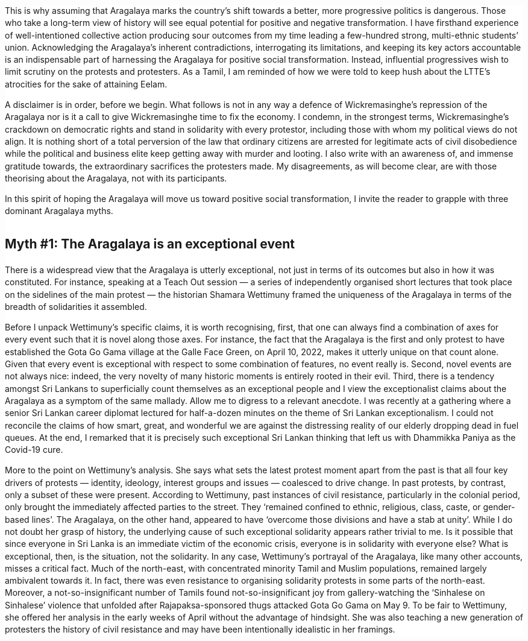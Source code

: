This is why assuming that Aragalaya marks the country’s shift towards a better, more progressive politics is dangerous. Those who take a long-term view of history will see equal potential for positive and negative transformation. I have firsthand experience of well-intentioned collective action producing sour outcomes from my time leading a few-hundred strong, multi-ethnic students’ union. Acknowledging the Aragalaya’s inherent contradictions, interrogating its limitations, and keeping its key actors accountable is an indispensable part of harnessing the Aragalaya for positive social transformation. Instead, influential progressives wish to limit scrutiny on the protests and protesters. As a Tamil, I am reminded of how we were told to keep hush about the LTTE’s atrocities for the sake of attaining Eelam.

A disclaimer is in order, before we begin. What follows is not in any way a defence of Wickremasinghe’s repression of the Aragalaya nor is it a call to give Wickremasinghe time to fix the economy. I condemn, in the strongest terms, Wickremasinghe’s crackdown on democratic rights and stand in solidarity with every protestor, including those with whom my political views do not align. It is nothing short of a total perversion of the law that ordinary citizens are arrested for legitimate acts of civil disobedience while the political and business elite keep getting away with murder and looting. I also write with an awareness of, and immense gratitude towards, the extraordinary sacrifices the protesters made. My disagreements, as will become clear, are with those theorising about the Aragalaya, not with its participants.

In this spirit of hoping the Aragalaya will move us toward positive social transformation, I invite the reader to grapple with three dominant Aragalaya myths.

## Myth #1: The Aragalaya is an exceptional event
There is a widespread view that the Aragalaya is utterly exceptional, not just in terms of its outcomes but also in how it was constituted. For instance, speaking at a Teach Out session — a series of independently organised short lectures that took place on the sidelines of the main protest — the historian Shamara Wettimuny framed the uniqueness of the Aragalaya in terms of the breadth of solidarities it assembled.

Before I unpack Wettimuny’s specific claims, it is worth recognising, first, that one can always find a combination of axes for every event such that it is novel along those axes. For instance, the fact that the Aragalaya is the first and only protest to have established the Gota Go Gama village at the Galle Face Green, on April 10, 2022, makes it utterly unique on that count alone. Given that every event is exceptional with respect to some combination of features, no event really is. Second, novel events are not always nice: indeed, the very novelty of many historic moments is entirely rooted in their evil. Third, there is a tendency amongst Sri Lankans to superficially count themselves as an exceptional people and I view the exceptionalist claims about the Aragalaya as a symptom of the same mallady. Allow me to digress to a relevant anecdote. I was recently at a gathering where a senior Sri Lankan career diplomat lectured for half-a-dozen minutes on the theme of Sri Lankan exceptionalism. I could not reconcile the claims of how smart, great, and wonderful we are against the distressing reality of our elderly dropping dead in fuel queues. At the end, I remarked that it is precisely such exceptional Sri Lankan thinking that left us with Dhammikka Paniya as the Covid-19 cure.

More to the point on Wettimuny’s analysis. She says what sets the latest protest moment apart from the past is that all four key drivers of protests — identity, ideology, interest groups and issues — coalesced to drive change. In past protests, by contrast, only a subset of these were present. According to Wettimuny, past instances of civil resistance, particularly in the colonial period, only brought the immediately affected parties to the street. They ‘remained confined to ethnic, religious, class, caste, or gender-based lines’. The Aragalaya, on the other hand, appeared to have ‘overcome those divisions and have a stab at unity’. While I do not doubt her grasp of history, the underlying cause of such exceptional solidarity appears rather trivial to me. Is it possible that since everyone in Sri Lanka is an immediate victim of the economic crisis, everyone is in solidarity with everyone else? What is exceptional, then, is the situation, not the solidarity. In any case, Wettimuny’s portrayal of the Aragalaya, like many other accounts, misses a critical fact. Much of the north-east, with concentrated minority Tamil and Muslim populations, remained largely ambivalent towards it. In fact, there was even resistance to organising solidarity protests in some parts of the north-east. Moreover, a not-so-insignificant number of Tamils found not-so-insignificant joy from gallery-watching the ‘Sinhalese on Sinhalese’ violence that unfolded after Rajapaksa-sponsored thugs attacked Gota Go Gama on May 9. To be fair to Wettimuny, she offered her analysis in the early weeks of April without the advantage of hindsight. She was also teaching a new generation of protesters the history of civil resistance and may have been intentionally idealistic in her framings.
